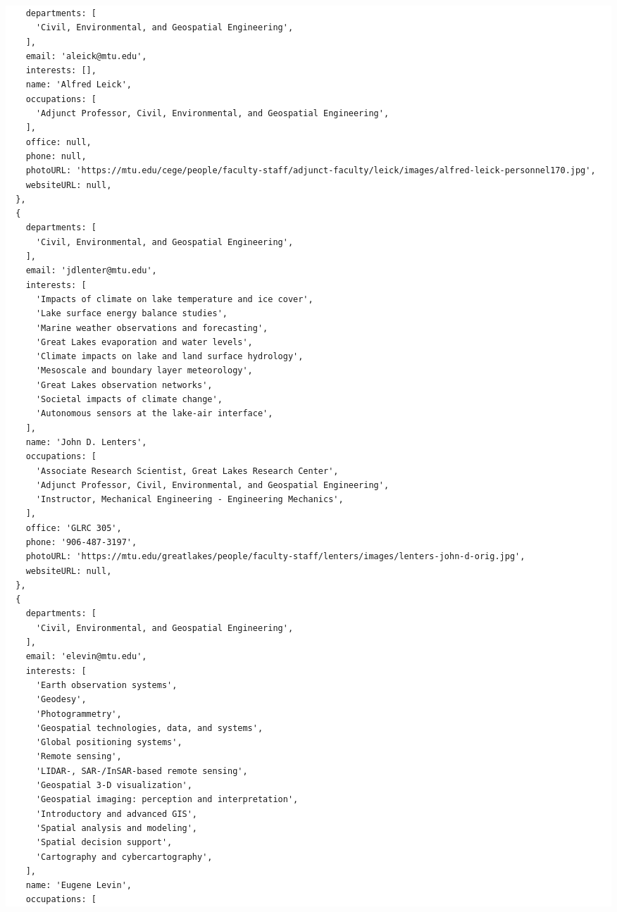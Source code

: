         departments: [
          'Civil, Environmental, and Geospatial Engineering',
        ],
        email: 'aleick@mtu.edu',
        interests: [],
        name: 'Alfred Leick',
        occupations: [
          'Adjunct Professor, Civil, Environmental, and Geospatial Engineering',
        ],
        office: null,
        phone: null,
        photoURL: 'https://mtu.edu/cege/people/faculty-staff/adjunct-faculty/leick/images/alfred-leick-personnel170.jpg',
        websiteURL: null,
      },
      {
        departments: [
          'Civil, Environmental, and Geospatial Engineering',
        ],
        email: 'jdlenter@mtu.edu',
        interests: [
          'Impacts of climate on lake temperature and ice cover',
          'Lake surface energy balance studies',
          'Marine weather observations and forecasting',
          'Great Lakes evaporation and water levels',
          'Climate impacts on lake and land surface hydrology',
          'Mesoscale and boundary layer meteorology',
          'Great Lakes observation networks',
          'Societal impacts of climate change',
          'Autonomous sensors at the lake-air interface',
        ],
        name: 'John D. Lenters',
        occupations: [
          'Associate Research Scientist, Great Lakes Research Center',
          'Adjunct Professor, Civil, Environmental, and Geospatial Engineering',
          'Instructor, Mechanical Engineering - Engineering Mechanics',
        ],
        office: 'GLRC 305',
        phone: '906-487-3197',
        photoURL: 'https://mtu.edu/greatlakes/people/faculty-staff/lenters/images/lenters-john-d-orig.jpg',
        websiteURL: null,
      },
      {
        departments: [
          'Civil, Environmental, and Geospatial Engineering',
        ],
        email: 'elevin@mtu.edu',
        interests: [
          'Earth observation systems',
          'Geodesy',
          'Photogrammetry',
          'Geospatial technologies, data, and systems',
          'Global positioning systems',
          'Remote sensing',
          'LIDAR-, SAR-/InSAR-based remote sensing',
          'Geospatial 3-D visualization',
          'Geospatial imaging: perception and interpretation',
          'Introductory and advanced GIS',
          'Spatial analysis and modeling',
          'Spatial decision support',
          'Cartography and cybercartography',
        ],
        name: 'Eugene Levin',
        occupations: [